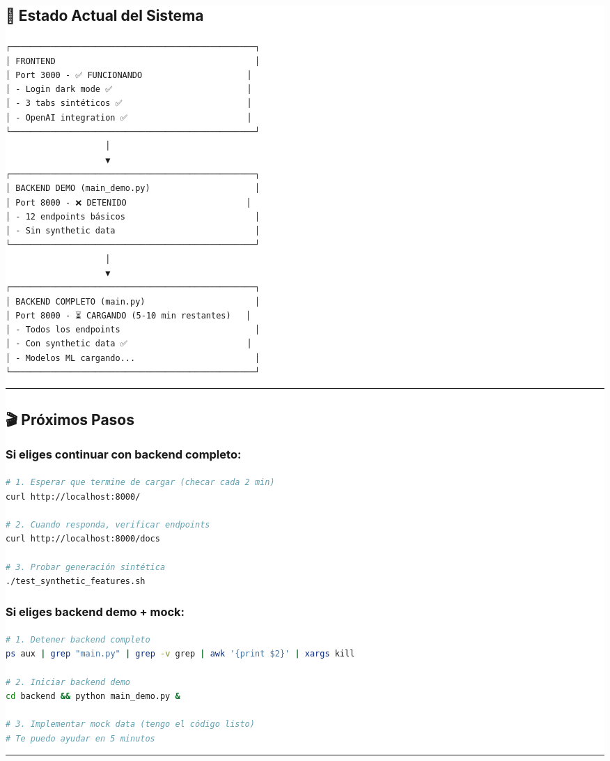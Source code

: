 ## 📝 Estado Actual del Sistema

```
┌─────────────────────────────────────────────────┐
│ FRONTEND                                        │
│ Port 3000 - ✅ FUNCIONANDO                     │
│ - Login dark mode ✅                           │
│ - 3 tabs sintéticos ✅                         │
│ - OpenAI integration ✅                        │
└─────────────────────────────────────────────────┘
                    │
                    ▼
┌─────────────────────────────────────────────────┐
│ BACKEND DEMO (main_demo.py)                     │
│ Port 8000 - ❌ DETENIDO                        │
│ - 12 endpoints básicos                          │
│ - Sin synthetic data                            │
└─────────────────────────────────────────────────┘
                    │
                    ▼
┌─────────────────────────────────────────────────┐
│ BACKEND COMPLETO (main.py)                      │
│ Port 8000 - ⏳ CARGANDO (5-10 min restantes)   │
│ - Todos los endpoints                           │
│ - Con synthetic data ✅                        │
│ - Modelos ML cargando...                        │
└─────────────────────────────────────────────────┘
```

---

## 🎬 Próximos Pasos

### Si eliges continuar con backend completo:
```bash
# 1. Esperar que termine de cargar (checar cada 2 min)
curl http://localhost:8000/

# 2. Cuando responda, verificar endpoints
curl http://localhost:8000/docs

# 3. Probar generación sintética
./test_synthetic_features.sh
```

### Si eliges backend demo + mock:
```bash
# 1. Detener backend completo
ps aux | grep "main.py" | grep -v grep | awk '{print $2}' | xargs kill

# 2. Iniciar backend demo
cd backend && python main_demo.py &

# 3. Implementar mock data (tengo el código listo)
# Te puedo ayudar en 5 minutos
```

---